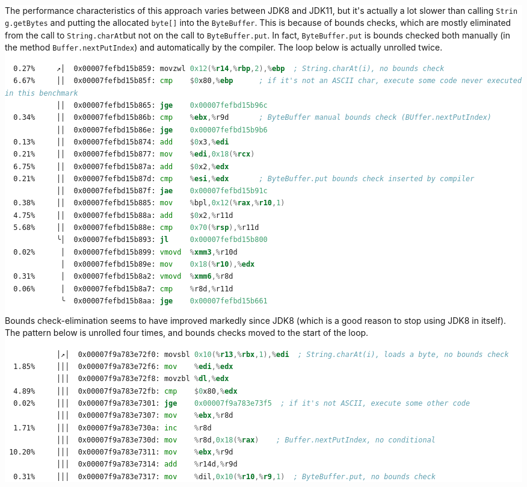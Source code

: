 The performance characteristics of this approach varies between JDK8 and JDK11, but it's actually a lot slower than calling `String.getBytes` and putting the allocated `byte[]` into the `ByteBuffer`. This is because of bounds checks, which are mostly eliminated from the call to `String.charAt`but not on the call to `ByteBuffer.put`.  In fact, `ByteBuffer.put` is bounds checked both manually (in the method `Buffer.nextPutIndex`) and automatically by the compiler. The loop below is actually unrolled twice.

```asm
  0.27%     ↗│  0x00007fefbd15b859: movzwl 0x12(%r14,%rbp,2),%ebp  ; String.charAt(i), no bounds check
  6.67%     ││  0x00007fefbd15b85f: cmp    $0x80,%ebp      ; if it's not an ASCII char, execute some code never executed in this benchmark 
            ││  0x00007fefbd15b865: jge    0x00007fefbd15b96c  
  0.34%     ││  0x00007fefbd15b86b: cmp    %ebx,%r9d       ; ByteBuffer manual bounds check (BUffer.nextPutIndex)
            ││  0x00007fefbd15b86e: jge    0x00007fefbd15b9b6 
  0.13%     ││  0x00007fefbd15b874: add    $0x3,%edi
  0.21%     ││  0x00007fefbd15b877: mov    %edi,0x18(%rcx)    
  6.75%     ││  0x00007fefbd15b87a: add    $0x2,%edx          
  0.21%     ││  0x00007fefbd15b87d: cmp    %esi,%edx       ; ByteBuffer.put bounds check inserted by compiler
            ││  0x00007fefbd15b87f: jae    0x00007fefbd15b91c
  0.38%     ││  0x00007fefbd15b885: mov    %bpl,0x12(%rax,%r10,1)
  4.75%     ││  0x00007fefbd15b88a: add    $0x2,%r11d 
  5.68%     ││  0x00007fefbd15b88e: cmp    0x70(%rsp),%r11d
            ╰│  0x00007fefbd15b893: jl     0x00007fefbd15b800 
  0.02%      │  0x00007fefbd15b899: vmovd  %xmm3,%r10d
             │  0x00007fefbd15b89e: mov    0x18(%r10),%edx    
  0.31%      │  0x00007fefbd15b8a2: vmovd  %xmm6,%r8d
  0.06%      │  0x00007fefbd15b8a7: cmp    %r8d,%r11d
             ╰  0x00007fefbd15b8aa: jge    0x00007fefbd15b661  
```

Bounds check-elimination seems to have improved markedly since JDK8 (which is a good reason to stop using JDK8 in itself). The pattern below is unrolled four times, and bounds checks moved to the start of the loop.

```asm
            │↗│  0x00007f9a783e72f0: movsbl 0x10(%r13,%rbx,1),%edi  ; String.charAt(i), loads a byte, no bounds check
  1.85%     │││  0x00007f9a783e72f6: mov    %edi,%edx
            │││  0x00007f9a783e72f8: movzbl %dl,%edx           
  4.89%     │││  0x00007f9a783e72fb: cmp    $0x80,%edx
  0.02%     │││  0x00007f9a783e7301: jge    0x00007f9a783e73f5  ; if it's not ASCII, execute some other code
            │││  0x00007f9a783e7307: mov    %ebx,%r8d
  1.71%     │││  0x00007f9a783e730a: inc    %r8d               
            │││  0x00007f9a783e730d: mov    %r8d,0x18(%rax)    ; Buffer.nextPutIndex, no conditional
 10.20%     │││  0x00007f9a783e7311: mov    %ebx,%r9d
            │││  0x00007f9a783e7314: add    %r14d,%r9d         
  0.31%     │││  0x00007f9a783e7317: mov    %dil,0x10(%r10,%r9,1)  ; ByteBuffer.put, no bounds check
```
